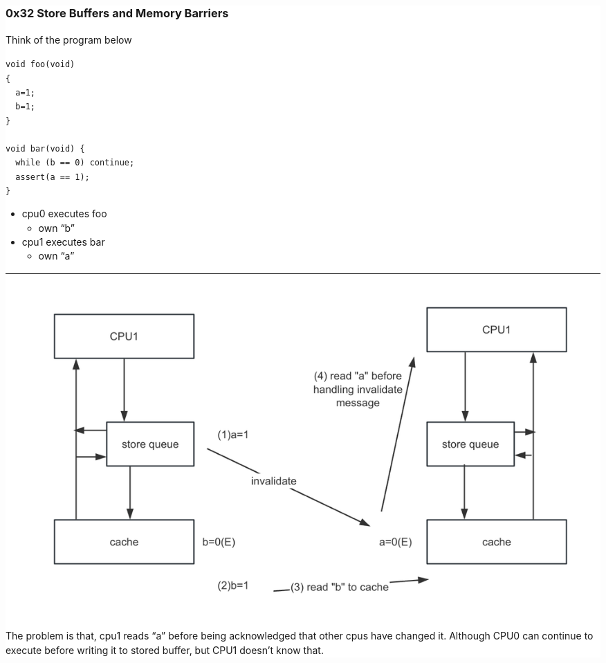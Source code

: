 ### 0x32 Store Buffers and Memory Barriers

Think of the program below

```
void foo(void)
{
  a=1;
  b=1;
}

void bar(void) {
  while (b == 0) continue;
  assert(a == 1);
}
```

- cpu0 executes foo
    - own “b”
- cpu1 executes bar
    - own “a”

---

![Untitled](./0012-mesi.assets/Untitled%206.2024_06_17_1718631356.png)

The problem is that, cpu1 reads “a” before being acknowledged that other cpus have changed it. Although CPU0 can continue to execute before writing it to stored buffer, but CPU1 doesn’t know that.
